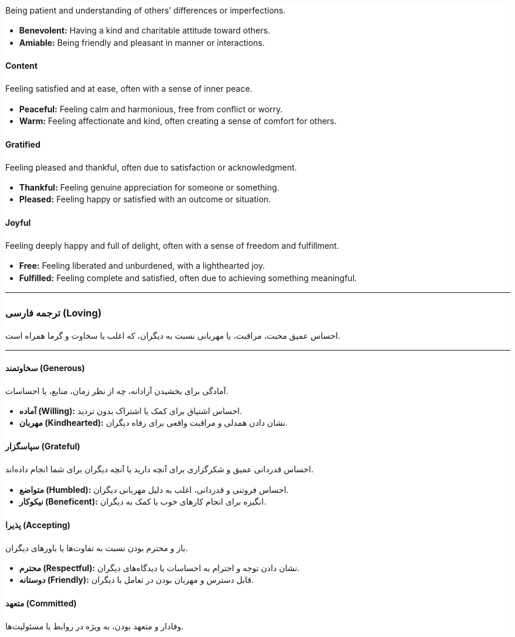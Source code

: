 Being patient and understanding of others’ differences or imperfections.

- **Benevolent:** Having a kind and charitable attitude toward others.
- **Amiable:** Being friendly and pleasant in manner or interactions.

#### **Content**

Feeling satisfied and at ease, often with a sense of inner peace.

- **Peaceful:** Feeling calm and harmonious, free from conflict or worry.
- **Warm:** Feeling affectionate and kind, often creating a sense of comfort for others.

#### **Gratified**

Feeling pleased and thankful, often due to satisfaction or acknowledgment.

- **Thankful:** Feeling genuine appreciation for someone or something.
- **Pleased:** Feeling happy or satisfied with an outcome or situation.

#### **Joyful**

Feeling deeply happy and full of delight, often with a sense of freedom and fulfillment.

- **Free:** Feeling liberated and unburdened, with a lighthearted joy.
- **Fulfilled:** Feeling complete and satisfied, often due to achieving something meaningful.

---

### **ترجمه فارسی (Loving)**

احساس عمیق محبت، مراقبت، یا مهربانی نسبت به دیگران، که اغلب با سخاوت و گرما همراه است.

---

#### **سخاوتمند (Generous)**

آمادگی برای بخشیدن آزادانه، چه از نظر زمان، منابع، یا احساسات.

- **آماده (Willing):** احساس اشتیاق برای کمک یا اشتراک بدون تردید.
- **مهربان (Kindhearted):** نشان دادن همدلی و مراقبت واقعی برای رفاه دیگران.

#### **سپاسگزار (Grateful)**

احساس قدردانی عمیق و شکرگزاری برای آنچه دارید یا آنچه دیگران برای شما انجام داده‌اند.

- **متواضع (Humbled):** احساس فروتنی و قدردانی، اغلب به دلیل مهربانی دیگران.
- **نیکوکار (Beneficent):** انگیزه برای انجام کارهای خوب یا کمک به دیگران.

#### **پذیرا (Accepting)**

باز و محترم بودن نسبت به تفاوت‌ها یا باورهای دیگران.

- **محترم (Respectful):** نشان دادن توجه و احترام به احساسات یا دیدگاه‌های دیگران.
- **دوستانه (Friendly):** قابل دسترس و مهربان بودن در تعامل با دیگران.

#### **متعهد (Committed)**

وفادار و متعهد بودن، به ویژه در روابط یا مسئولیت‌ها.
